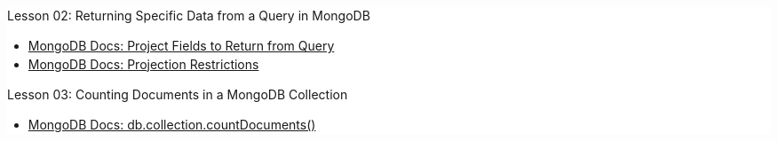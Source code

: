 Lesson 02: Returning Specific Data from a Query in MongoDB
- [MongoDB Docs: Project Fields to Return from Query](https://www.mongodb.com/docs/manual/tutorial/project-fields-from-query-results/?_ga=2.22528882.810066485.1665291537-836515500.1666025886)
- [MongoDB Docs: Projection Restrictions](https://www.mongodb.com/docs/manual/reference/limits/?_ga=2.22528882.810066485.1665291537-836515500.1666025886#mongodb-limit-Projection-Restrictions)

Lesson 03: Counting Documents in a MongoDB Collection
- [MongoDB Docs: db.collection.countDocuments()](https://www.mongodb.com/docs/manual/reference/method/db.collection.countDocuments/?_ga=2.30900342.810066485.1665291537-836515500.1666025886)
